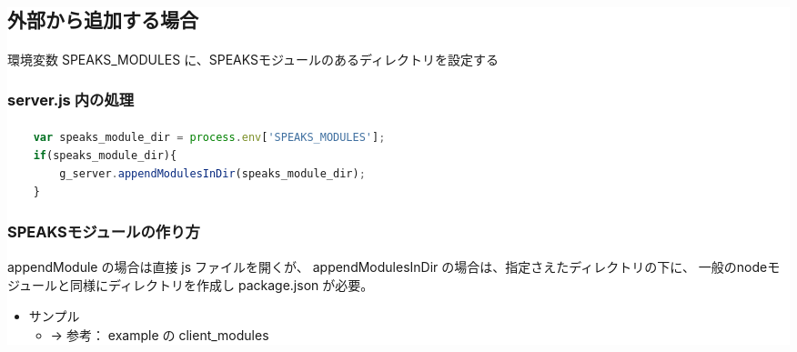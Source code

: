 ## 外部から追加する場合
環境変数 SPEAKS_MODULES に、SPEAKSモジュールのあるディレクトリを設定する
 
### server.js 内の処理
``` javascript
    var speaks_module_dir = process.env['SPEAKS_MODULES'];
    if(speaks_module_dir){
        g_server.appendModulesInDir(speaks_module_dir);
    }
```

### SPEAKSモジュールの作り方
appendModule の場合は直接 js ファイルを開くが、
appendModulesInDir の場合は、指定さえたディレクトリの下に、
一般のnodeモジュールと同様にディレクトリを作成し package.json が必要。

- サンプル
    - → 参考： example の client_modules

